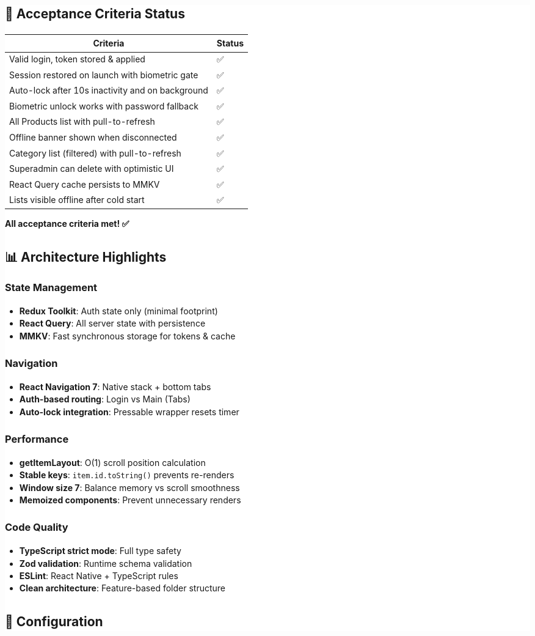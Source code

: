## 🎯 Acceptance Criteria Status

| Criteria | Status |
|----------|--------|
| Valid login, token stored & applied | ✅ |
| Session restored on launch with biometric gate | ✅ |
| Auto-lock after 10s inactivity and on background | ✅ |
| Biometric unlock works with password fallback | ✅ |
| All Products list with pull-to-refresh | ✅ |
| Offline banner shown when disconnected | ✅ |
| Category list (filtered) with pull-to-refresh | ✅ |
| Superadmin can delete with optimistic UI | ✅ |
| React Query cache persists to MMKV | ✅ |
| Lists visible offline after cold start | ✅ |

**All acceptance criteria met! ✅**

## 📊 Architecture Highlights

### State Management
- **Redux Toolkit**: Auth state only (minimal footprint)
- **React Query**: All server state with persistence
- **MMKV**: Fast synchronous storage for tokens & cache

### Navigation
- **React Navigation 7**: Native stack + bottom tabs
- **Auth-based routing**: Login vs Main (Tabs)
- **Auto-lock integration**: Pressable wrapper resets timer

### Performance
- **getItemLayout**: O(1) scroll position calculation
- **Stable keys**: `item.id.toString()` prevents re-renders
- **Window size 7**: Balance memory vs scroll smoothness
- **Memoized components**: Prevent unnecessary renders

### Code Quality
- **TypeScript strict mode**: Full type safety
- **Zod validation**: Runtime schema validation
- **ESLint**: React Native + TypeScript rules
- **Clean architecture**: Feature-based folder structure

## 🔧 Configuration
